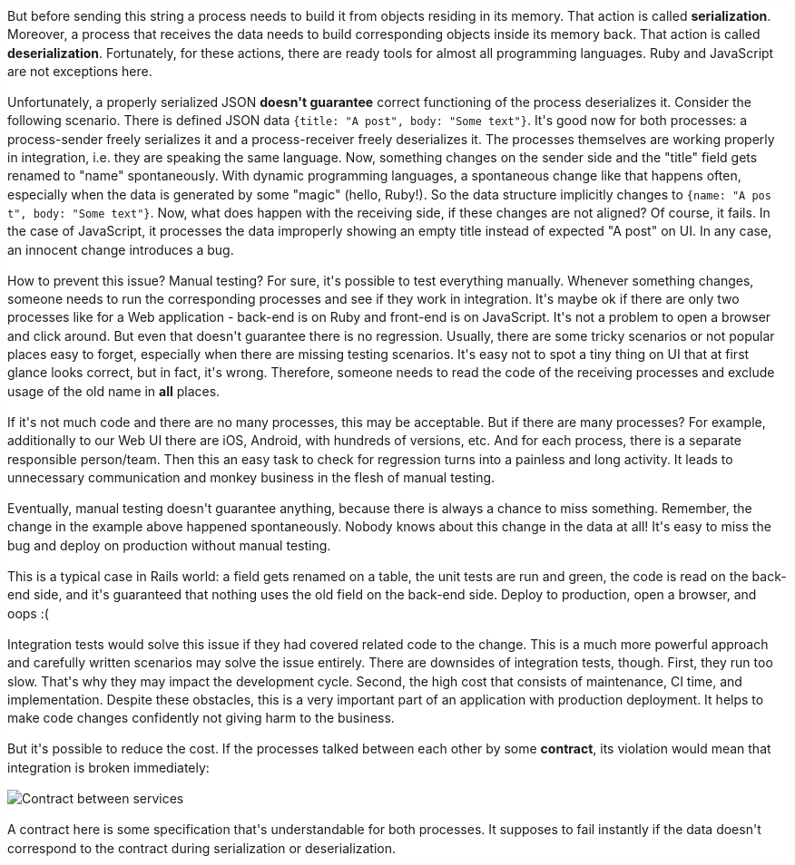 But before sending this string a process needs to build it from objects residing in its memory. That action is called **serialization**. Moreover, a process that receives the data needs to build corresponding objects inside its memory back. That action is called **deserialization**. Fortunately, for these actions, there are ready tools for almost all programming languages. Ruby and JavaScript are not exceptions here.

Unfortunately, a properly serialized JSON **doesn't guarantee** correct functioning of the process deserializes it. Consider the following scenario. There is defined JSON data `{title: "A post", body: "Some text"}`. It's good now for both processes: a process-sender freely serializes it and a process-receiver freely deserializes it. The processes themselves are working properly in integration, i.e. they are speaking the same language. Now, something changes on the sender side and the "title" field gets renamed to "name" spontaneously. With dynamic programming languages, a spontaneous change like that happens often, especially when the data is generated by some "magic" (hello, Ruby!). So the data structure implicitly changes to `{name: "A post", body: "Some text"}`. Now, what does happen with the receiving side, if these changes are not aligned? Of course, it fails. In the case of JavaScript, it processes the data improperly showing an empty title instead of expected "A post" on UI. In any case, an innocent change introduces a bug.

How to prevent this issue? Manual testing? For sure, it's possible to test everything manually. Whenever something changes, someone needs to run the corresponding processes and see if they work in integration. It's maybe ok if there are only two processes like for a Web application - back-end is on Ruby and front-end is on JavaScript. It's not a problem to open a browser and click around. But even that doesn't guarantee there is no regression. Usually, there are some tricky scenarios or not popular places easy to forget, especially when there are missing testing scenarios. It's easy not to spot a tiny thing on UI that at first glance looks correct, but in fact, it's wrong. Therefore, someone needs to read the code of the receiving processes and exclude usage of the old name in **all** places.

If it's not much code and there are no many processes, this may be acceptable. But if there are many processes? For example, additionally to our Web UI there are iOS, Android, with hundreds of versions, etc. And for each process, there is a separate responsible person/team. Then this an easy task to check for regression turns into a painless and long activity. It leads to unnecessary communication and monkey business in the flesh of manual testing.

Eventually, manual testing doesn't guarantee anything, because there is always a chance to miss something. Remember, the change in the example above happened spontaneously. Nobody knows about this change in the data at all! It's easy to miss the bug and deploy on production without manual testing.

This is a typical case in Rails world: a field gets renamed on a table, the unit tests are run and green, the code is read on the back-end side, and it's guaranteed that nothing uses the old field on the back-end side. Deploy to production, open a browser, and oops :(

Integration tests would solve this issue if they had covered related code to the change. This is a much more powerful approach and carefully written scenarios may solve the issue entirely. There are downsides of integration tests, though. First, they run too slow. That's why they may impact the development cycle. Second, the high cost that consists of maintenance, CI time, and implementation. Despite these obstacles, this is a very important part of an application with production deployment. It helps to make code changes confidently not giving harm to the business.

But it's possible to reduce the cost. If the processes talked between each other by some **contract**, its violation would mean that integration is broken immediately:

![Contract between services](/images/json-contract.png)

A contract here is some specification that's understandable for both processes. It supposes to fail instantly if the data doesn't correspond to the contract during serialization or deserialization.
